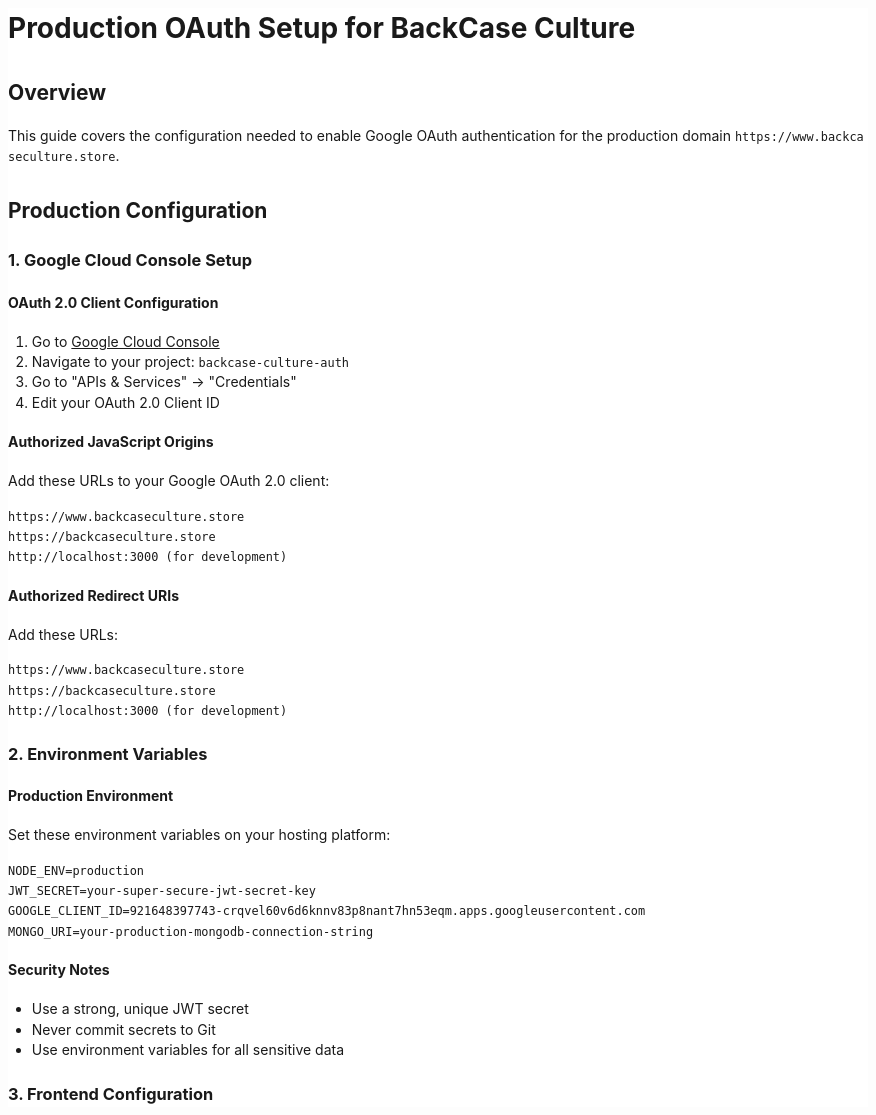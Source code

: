 # Production OAuth Setup for BackCase Culture

## Overview
This guide covers the configuration needed to enable Google OAuth authentication for the production domain `https://www.backcaseculture.store`.

## Production Configuration

### 1. Google Cloud Console Setup

#### OAuth 2.0 Client Configuration
1. Go to [Google Cloud Console](https://console.cloud.google.com/)
2. Navigate to your project: `backcase-culture-auth`
3. Go to "APIs & Services" → "Credentials"
4. Edit your OAuth 2.0 Client ID

#### Authorized JavaScript Origins
Add these URLs to your Google OAuth 2.0 client:
```
https://www.backcaseculture.store
https://backcaseculture.store
http://localhost:3000 (for development)
```

#### Authorized Redirect URIs
Add these URLs:
```
https://www.backcaseculture.store
https://backcaseculture.store
http://localhost:3000 (for development)
```

### 2. Environment Variables

#### Production Environment
Set these environment variables on your hosting platform:

```env
NODE_ENV=production
JWT_SECRET=your-super-secure-jwt-secret-key
GOOGLE_CLIENT_ID=921648397743-crqvel60v6d6knnv83p8nant7hn53eqm.apps.googleusercontent.com
MONGO_URI=your-production-mongodb-connection-string
```

#### Security Notes
- Use a strong, unique JWT secret
- Never commit secrets to Git
- Use environment variables for all sensitive data

### 3. Frontend Configuration

